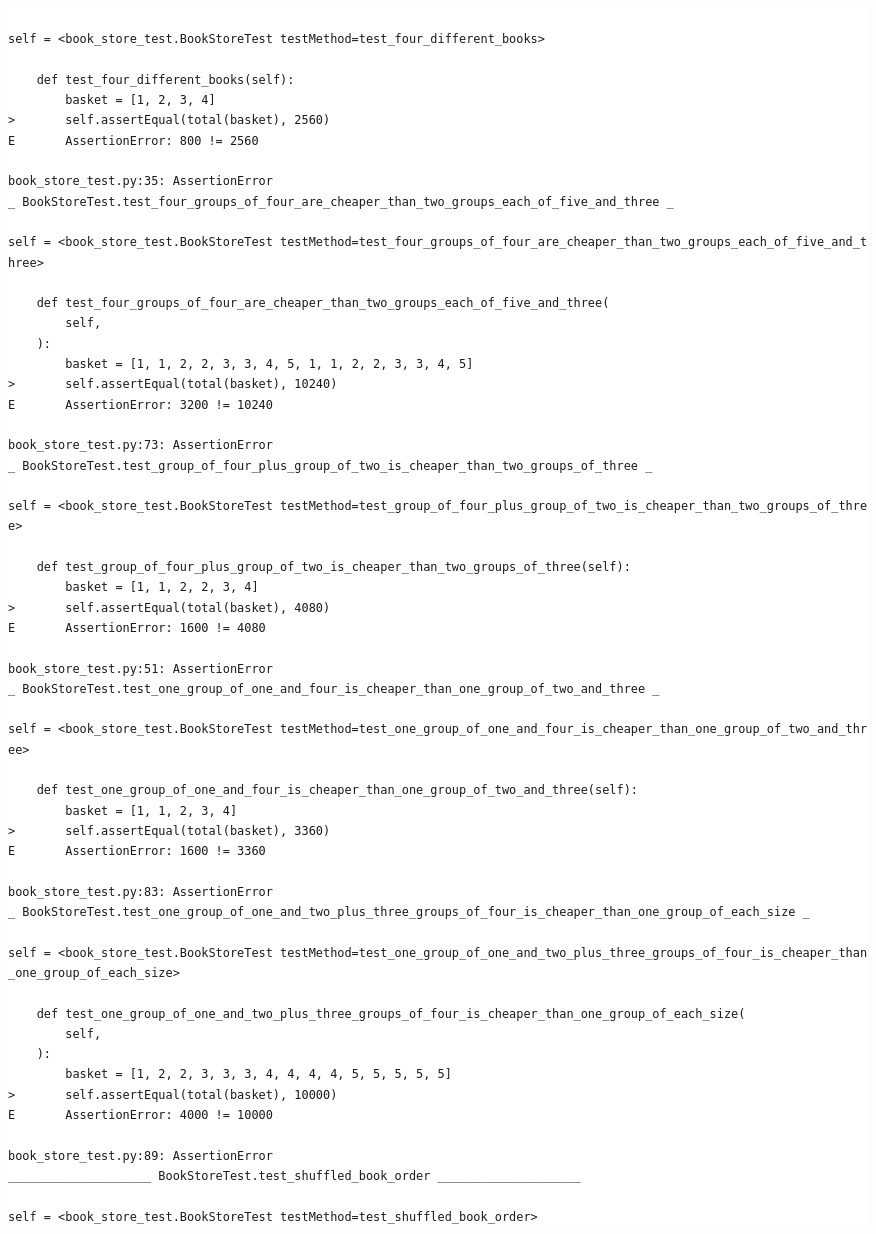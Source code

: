 ```

self = <book_store_test.BookStoreTest testMethod=test_four_different_books>

    def test_four_different_books(self):
        basket = [1, 2, 3, 4]
>       self.assertEqual(total(basket), 2560)
E       AssertionError: 800 != 2560

book_store_test.py:35: AssertionError
_ BookStoreTest.test_four_groups_of_four_are_cheaper_than_two_groups_each_of_five_and_three _

self = <book_store_test.BookStoreTest testMethod=test_four_groups_of_four_are_cheaper_than_two_groups_each_of_five_and_three>

    def test_four_groups_of_four_are_cheaper_than_two_groups_each_of_five_and_three(
        self,
    ):
        basket = [1, 1, 2, 2, 3, 3, 4, 5, 1, 1, 2, 2, 3, 3, 4, 5]
>       self.assertEqual(total(basket), 10240)
E       AssertionError: 3200 != 10240

book_store_test.py:73: AssertionError
_ BookStoreTest.test_group_of_four_plus_group_of_two_is_cheaper_than_two_groups_of_three _

self = <book_store_test.BookStoreTest testMethod=test_group_of_four_plus_group_of_two_is_cheaper_than_two_groups_of_three>

    def test_group_of_four_plus_group_of_two_is_cheaper_than_two_groups_of_three(self):
        basket = [1, 1, 2, 2, 3, 4]
>       self.assertEqual(total(basket), 4080)
E       AssertionError: 1600 != 4080

book_store_test.py:51: AssertionError
_ BookStoreTest.test_one_group_of_one_and_four_is_cheaper_than_one_group_of_two_and_three _

self = <book_store_test.BookStoreTest testMethod=test_one_group_of_one_and_four_is_cheaper_than_one_group_of_two_and_three>

    def test_one_group_of_one_and_four_is_cheaper_than_one_group_of_two_and_three(self):
        basket = [1, 1, 2, 3, 4]
>       self.assertEqual(total(basket), 3360)
E       AssertionError: 1600 != 3360

book_store_test.py:83: AssertionError
_ BookStoreTest.test_one_group_of_one_and_two_plus_three_groups_of_four_is_cheaper_than_one_group_of_each_size _

self = <book_store_test.BookStoreTest testMethod=test_one_group_of_one_and_two_plus_three_groups_of_four_is_cheaper_than_one_group_of_each_size>

    def test_one_group_of_one_and_two_plus_three_groups_of_four_is_cheaper_than_one_group_of_each_size(
        self,
    ):
        basket = [1, 2, 2, 3, 3, 3, 4, 4, 4, 4, 5, 5, 5, 5, 5]
>       self.assertEqual(total(basket), 10000)
E       AssertionError: 4000 != 10000

book_store_test.py:89: AssertionError
____________________ BookStoreTest.test_shuffled_book_order ____________________

self = <book_store_test.BookStoreTest testMethod=test_shuffled_book_order>

```